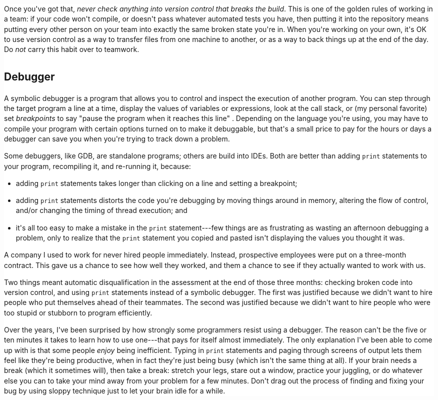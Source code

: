 Once you've got that, *never check anything into version control that breaks the
build*. This is one of the golden rules of working in a team: if your code won't
compile, or doesn't pass whatever automated tests you have, then putting it into
the repository means putting every other person on your team into exactly the
same broken state you're in. When you're working on your own, it's OK to use
version control as a way to transfer files from one machine to another, or as a
way to back things up at the end of the day. Do *not* carry this habit over to
teamwork.

## Debugger

A <g key="symbolic-debugger">symbolic debugger</g> is a program that allows you to
control and inspect the execution of another program. You can step through the
target program a line at a time, display the values of variables or expressions,
look at the call stack, or (my personal favorite) set *breakpoints* to say
"pause the program when it reaches this line" . Depending on the language you're
using, you may have to compile your program with certain options turned on to
make it debuggable, but that's a small price to pay for the hours or days a
debugger can save you when you're trying to track down a problem.

Some debuggers, like GDB, are standalone programs; others are build into
IDEs. Both are better than adding `print` statements to your program,
recompiling it, and re-running it, because:

-   adding `print` statements takes longer than clicking on a line and setting a
    breakpoint;

-   adding `print` statements distorts the code you're debugging by moving things
    around in memory, altering the flow of control, and/or changing the timing
    of thread execution; and

-   it's all too easy to make a mistake in the `print` statement---few things are
    as frustrating as wasting an afternoon debugging a problem, only to realize
    that the `print` statement you copied and pasted isn't displaying the values
    you thought it was.

A company I used to work for never hired people immediately. Instead,
prospective employees were put on a three-month contract. This gave us a chance
to see how well they worked, and them a chance to see if they actually wanted to
work with us.

Two things meant automatic disqualification in the assessment at the end of
those three months: checking broken code into version control, and using `print`
statements instead of a symbolic debugger. The first was justified because we
didn't want to hire people who put themselves ahead of their teammates. The
second was justified because we didn't want to hire people who were too stupid
or stubborn to program efficiently.

Over the years, I've been surprised by how strongly some programmers resist
using a debugger. The reason can't be the five or ten minutes it takes to learn
how to use one---that pays for itself almost immediately.  The only explanation
I've been able to come up with is that some people *enjoy* being
inefficient. Typing in `print` statements and paging through screens of output
lets them feel like they're being productive, when in fact they're just being
busy (which isn't the same thing at all). If your brain needs a break (which it
sometimes will), then take a break: stretch your legs, stare out a window,
practice your juggling, or do whatever else you can to take your mind away from
your problem for a few minutes. Don't drag out the process of finding and fixing
your bug by using sloppy technique just to let your brain idle for a while.
